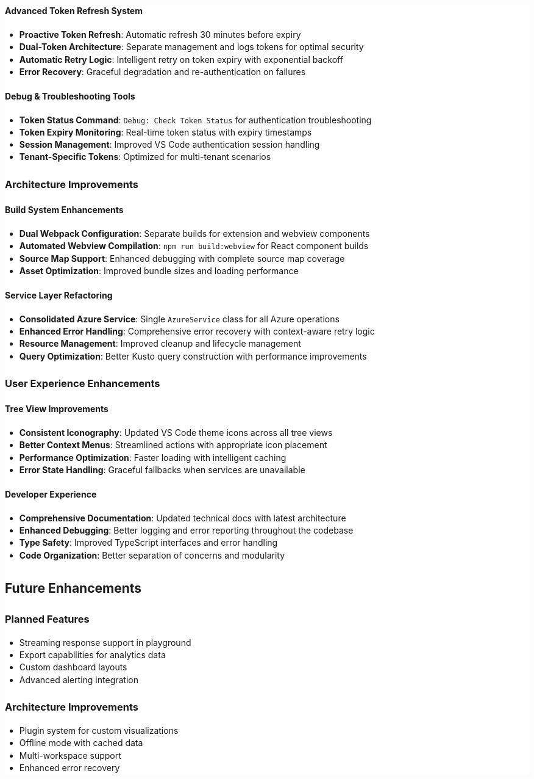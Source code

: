 #### Advanced Token Refresh System
- **Proactive Token Refresh**: Automatic refresh 30 minutes before expiry
- **Dual-Token Architecture**: Separate management and logs tokens for optimal security
- **Automatic Retry Logic**: Intelligent retry on token expiry with exponential backoff
- **Error Recovery**: Graceful degradation and re-authentication on failures

#### Debug & Troubleshooting Tools
- **Token Status Command**: `Debug: Check Token Status` for authentication troubleshooting
- **Token Expiry Monitoring**: Real-time token status with expiry timestamps
- **Session Management**: Improved VS Code authentication session handling
- **Tenant-Specific Tokens**: Optimized for multi-tenant scenarios

### Architecture Improvements

#### Build System Enhancements
- **Dual Webpack Configuration**: Separate builds for extension and webview components
- **Automated Webview Compilation**: `npm run build:webview` for React component builds
- **Source Map Support**: Enhanced debugging with complete source map coverage
- **Asset Optimization**: Improved bundle sizes and loading performance

#### Service Layer Refactoring  
- **Consolidated Azure Service**: Single `AzureService` class for all Azure operations
- **Enhanced Error Handling**: Comprehensive error recovery with context-aware retry logic
- **Resource Management**: Improved cleanup and lifecycle management
- **Query Optimization**: Better Kusto query construction with performance improvements

### User Experience Enhancements

#### Tree View Improvements
- **Consistent Iconography**: Updated VS Code theme icons across all tree views
- **Better Context Menus**: Streamlined actions with appropriate icon placement
- **Performance Optimization**: Faster loading with intelligent caching
- **Error State Handling**: Graceful fallbacks when services are unavailable

#### Developer Experience
- **Comprehensive Documentation**: Updated technical docs with latest architecture
- **Enhanced Debugging**: Better logging and error reporting throughout the codebase
- **Type Safety**: Improved TypeScript interfaces and error handling
- **Code Organization**: Better separation of concerns and modularity

## Future Enhancements

### Planned Features
- Streaming response support in playground
- Export capabilities for analytics data
- Custom dashboard layouts
- Advanced alerting integration

### Architecture Improvements
- Plugin system for custom visualizations
- Offline mode with cached data
- Multi-workspace support
- Enhanced error recovery
